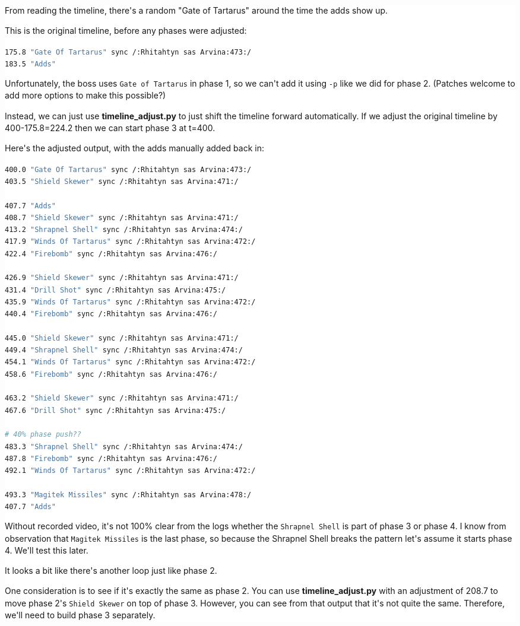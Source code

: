 From reading the timeline, there's a random "Gate of Tartarus" around the time the adds show up.

This is the original timeline, before any phases were adjusted:

```bash
175.8 "Gate Of Tartarus" sync /:Rhitahtyn sas Arvina:473:/
183.5 "Adds"
```

Unfortunately, the boss uses `Gate of Tartarus` in phase 1, so we can't add it using `-p` like we did for phase 2. (Patches welcome to add more options to make this possible?)

Instead, we can just use **timeline_adjust.py** to just shift the timeline forward automatically. If we adjust the original timeline by 400-175.8=224.2 then we can start phase 3 at t=400.

Here's the adjusted output, with the adds manually added back in:

```bash
400.0 "Gate Of Tartarus" sync /:Rhitahtyn sas Arvina:473:/
403.5 "Shield Skewer" sync /:Rhitahtyn sas Arvina:471:/

407.7 "Adds"
408.7 "Shield Skewer" sync /:Rhitahtyn sas Arvina:471:/
413.2 "Shrapnel Shell" sync /:Rhitahtyn sas Arvina:474:/
417.9 "Winds Of Tartarus" sync /:Rhitahtyn sas Arvina:472:/
422.4 "Firebomb" sync /:Rhitahtyn sas Arvina:476:/

426.9 "Shield Skewer" sync /:Rhitahtyn sas Arvina:471:/
431.4 "Drill Shot" sync /:Rhitahtyn sas Arvina:475:/
435.9 "Winds Of Tartarus" sync /:Rhitahtyn sas Arvina:472:/
440.4 "Firebomb" sync /:Rhitahtyn sas Arvina:476:/

445.0 "Shield Skewer" sync /:Rhitahtyn sas Arvina:471:/
449.4 "Shrapnel Shell" sync /:Rhitahtyn sas Arvina:474:/
454.1 "Winds Of Tartarus" sync /:Rhitahtyn sas Arvina:472:/
458.6 "Firebomb" sync /:Rhitahtyn sas Arvina:476:/

463.2 "Shield Skewer" sync /:Rhitahtyn sas Arvina:471:/
467.6 "Drill Shot" sync /:Rhitahtyn sas Arvina:475:/

# 40% phase push??
483.3 "Shrapnel Shell" sync /:Rhitahtyn sas Arvina:474:/
487.8 "Firebomb" sync /:Rhitahtyn sas Arvina:476:/
492.1 "Winds Of Tartarus" sync /:Rhitahtyn sas Arvina:472:/

493.3 "Magitek Missiles" sync /:Rhitahtyn sas Arvina:478:/
407.7 "Adds"
```

Without recorded video, it's not 100% clear from the logs whether the `Shrapnel Shell` is part of phase 3 or phase 4. I know from observation that `Magitek Missiles` is the last phase, so because the Shrapnel Shell breaks the pattern let's assume it starts phase 4. We'll test this later.

It looks a bit like there's another loop just like phase 2.

One consideration is to see if it's exactly the same as phase 2. You can use **timeline_adjust.py** with an adjustment of 208.7 to move phase 2's `Shield Skewer` on top of phase 3. However, you can see from that output that it's not quite the same. Therefore, we'll need to build phase 3 separately.
